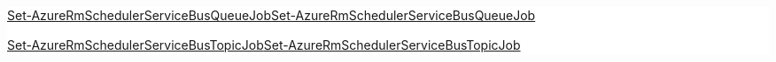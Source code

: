 [<span data-ttu-id="69260-182">Set-AzureRmSchedulerServiceBusQueueJob</span><span class="sxs-lookup"><span data-stu-id="69260-182">Set-AzureRmSchedulerServiceBusQueueJob</span></span>](./Set-AzureRmSchedulerServiceBusQueueJob.md)

[<span data-ttu-id="69260-183">Set-AzureRmSchedulerServiceBusTopicJob</span><span class="sxs-lookup"><span data-stu-id="69260-183">Set-AzureRmSchedulerServiceBusTopicJob</span></span>](./Set-AzureRmSchedulerServiceBusTopicJob.md)


